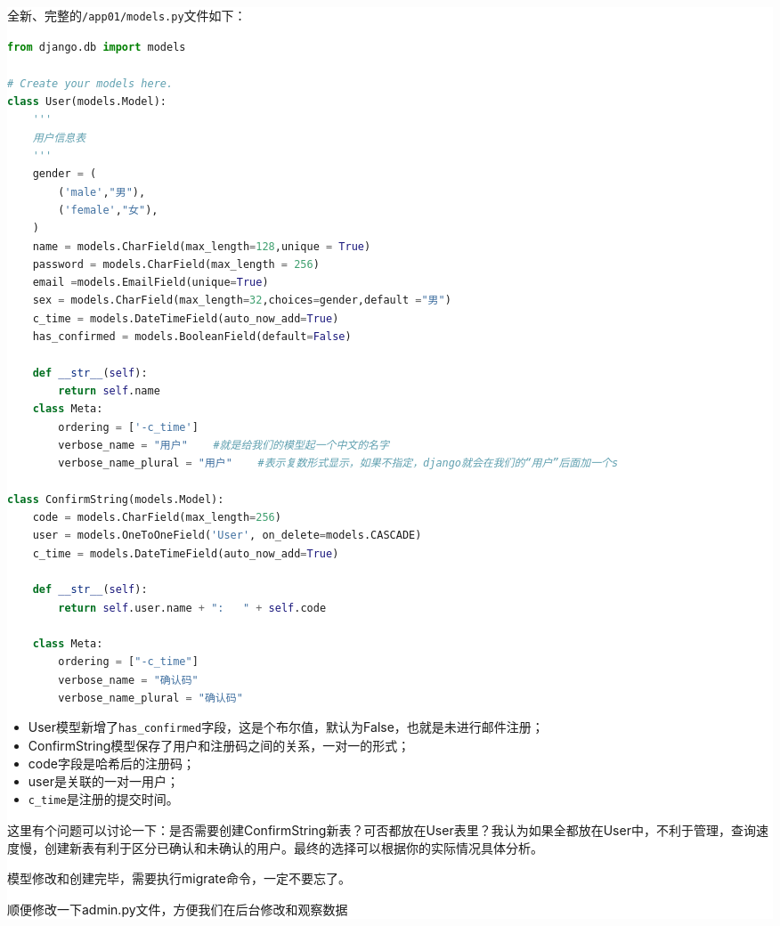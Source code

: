 全新、完整的`/app01/models.py`文件如下：

```python
from django.db import models

# Create your models here.
class User(models.Model):
	'''
	用户信息表
	'''
	gender = (
		('male',"男"),
		('female',"女"),
	)
	name = models.CharField(max_length=128,unique = True)
	password = models.CharField(max_length = 256)
	email =models.EmailField(unique=True)
	sex = models.CharField(max_length=32,choices=gender,default ="男")
	c_time = models.DateTimeField(auto_now_add=True)
    has_confirmed = models.BooleanField(default=False)

	def __str__(self):
		return self.name
	class Meta:
		ordering = ['-c_time']
		verbose_name = "用户"    #就是给我们的模型起一个中文的名字
		verbose_name_plural = "用户"    #表示复数形式显示，如果不指定，django就会在我们的“用户”后面加一个s

class ConfirmString(models.Model):
	code = models.CharField(max_length=256)
	user = models.OneToOneField('User', on_delete=models.CASCADE)
	c_time = models.DateTimeField(auto_now_add=True)

	def __str__(self):
		return self.user.name + ":   " + self.code

	class Meta:
		ordering = ["-c_time"]
		verbose_name = "确认码"
		verbose_name_plural = "确认码"
```

- User模型新增了`has_confirmed`字段，这是个布尔值，默认为False，也就是未进行邮件注册；
- ConfirmString模型保存了用户和注册码之间的关系，一对一的形式；
- code字段是哈希后的注册码；
- user是关联的一对一用户；
- `c_time`是注册的提交时间。

这里有个问题可以讨论一下：是否需要创建ConfirmString新表？可否都放在User表里？我认为如果全都放在User中，不利于管理，查询速度慢，创建新表有利于区分已确认和未确认的用户。最终的选择可以根据你的实际情况具体分析。

模型修改和创建完毕，需要执行migrate命令，一定不要忘了。

顺便修改一下admin.py文件，方便我们在后台修改和观察数据
